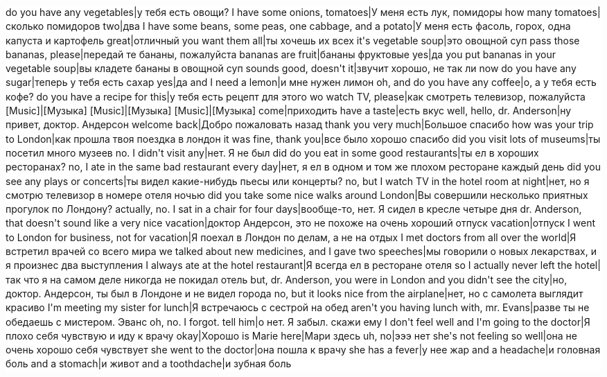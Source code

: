 do you have any vegetables|у тебя есть овощи?
I have some onions, tomatoes|У меня есть лук, помидоры
how many tomatoes|сколько помидоров
two|два
I have some beans, some peas, one cabbage, and a potato|У меня есть фасоль, горох, одна капуста и картофель
great|отличный
you want them all|ты хочешь их всех
it's vegetable soup|это овощной суп
pass those bananas, please|передай те бананы, пожалуйста
bananas are fruit|бананы фруктовые
yes|да
you put bananas in your vegetable soup|вы кладете бананы в овощной суп
sounds good, doesn't it|звучит хорошо, не так ли
now do you have any sugar|теперь у тебя есть сахар
yes|да
and I need a lemon|и мне нужен лимон
oh, and do you have any coffee|о, а у тебя есть кофе?
do you have a recipe for this|у тебя есть рецепт для этого
wo watch TV, please|как смотреть телевизор, пожалуйста
[Music]|[Музыка]
[Music]|[Музыка]
[Music]|[Музыка]
come|приходить
have a taste|есть вкус
well, hello, dr. Anderson|ну привет, доктор. Андерсон
welcome back|Добро пожаловать назад
thank you very much|Большое спасибо
how was your trip to London|как прошла твоя поездка в лондон
it was fine, thank you|все было хорошо спасибо
did you visit lots of museums|ты посетил много музеев
no. I didn't visit any|нет. Я не был
did do you eat in some good restaurants|ты ел в хороших ресторанах?
no, I ate in the same bad restaurant every day|нет, я ел в одном и том же плохом ресторане каждый день
did you see any plays or concerts|ты видел какие-нибудь пьесы или концерты?
no, but I watch TV in the hotel room at night|нет, но я смотрю телевизор в номере отеля ночью
did you take some nice walks around London|Вы совершили несколько приятных прогулок по Лондону?
actually, no. I sat in a chair for four days|вообще-то, нет. Я сидел в кресле четыре дня
dr. Anderson, that doesn't sound like a very nice vacation|доктор Андерсон, это не похоже на очень хороший отпуск
vacation|отпуск
I went to London for business, not for vacation|Я поехал в Лондон по делам, а не на отдых
I met doctors from all over the world|Я встретил врачей со всего мира
we talked about new medicines, and I gave two speeches|мы говорили о новых лекарствах, и я произнес два выступления
I always ate at the hotel restaurant|Я всегда ел в ресторане отеля
so I actually never left the hotel|так что я на самом деле никогда не покидал отель
but, dr. Anderson, you were in London and you didn't see the city|но, доктор. Андерсон, ты был в Лондоне и не видел города
no, but it looks nice from the airplane|нет, но с самолета выглядит красиво
I'm meeting my sister for lunch|Я встречаюсь с сестрой на обед
aren't you having lunch with, mr. Evans|разве ты не обедаешь с мистером. Эванс
oh, no. I forgot. tell him|о нет. Я забыл. скажи ему
I don't feel well and I'm going to the doctor|Я плохо себя чувствую и иду к врачу
okay|Хорошо
is Marie here|Мари здесь
uh, no|эээ нет
she's not feeling so well|она не очень хорошо себя чувствует
she went to the doctor|она пошла к врачу
she has a fever|у нее жар
and a headache|и головная боль
and a stomach|и живот
and a toothdache|и зубная боль